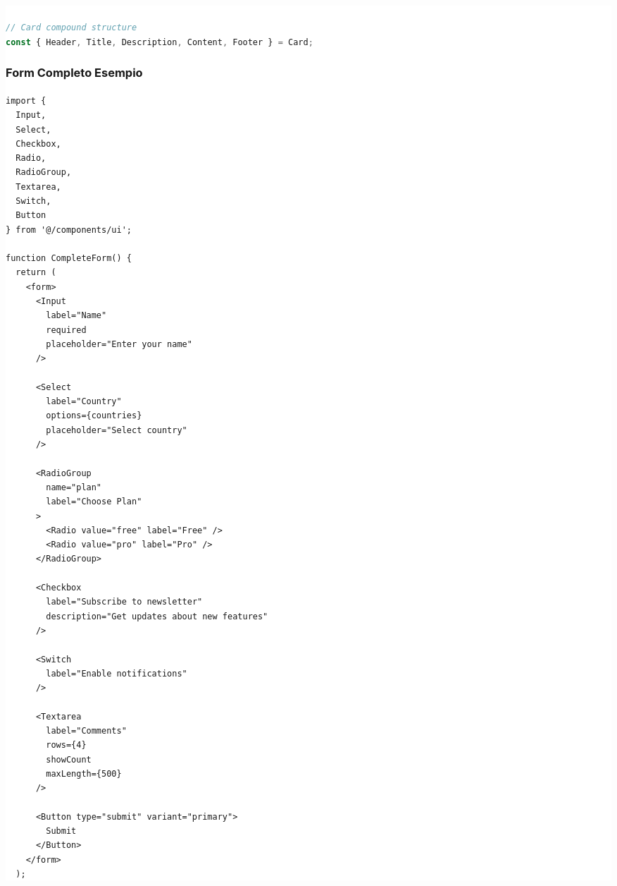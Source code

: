 ```typescript

// Card compound structure
const { Header, Title, Description, Content, Footer } = Card;
```

### Form Completo Esempio

```tsx
import {
  Input,
  Select,
  Checkbox,
  Radio,
  RadioGroup,
  Textarea,
  Switch,
  Button
} from '@/components/ui';

function CompleteForm() {
  return (
    <form>
      <Input
        label="Name"
        required
        placeholder="Enter your name"
      />

      <Select
        label="Country"
        options={countries}
        placeholder="Select country"
      />

      <RadioGroup
        name="plan"
        label="Choose Plan"
      >
        <Radio value="free" label="Free" />
        <Radio value="pro" label="Pro" />
      </RadioGroup>

      <Checkbox
        label="Subscribe to newsletter"
        description="Get updates about new features"
      />

      <Switch
        label="Enable notifications"
      />

      <Textarea
        label="Comments"
        rows={4}
        showCount
        maxLength={500}
      />

      <Button type="submit" variant="primary">
        Submit
      </Button>
    </form>
  );
```